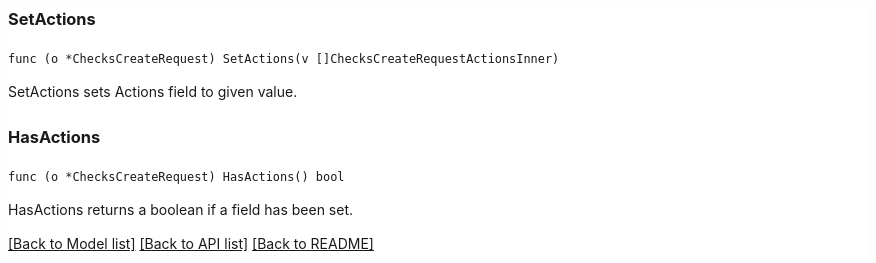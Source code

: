 ### SetActions

`func (o *ChecksCreateRequest) SetActions(v []ChecksCreateRequestActionsInner)`

SetActions sets Actions field to given value.

### HasActions

`func (o *ChecksCreateRequest) HasActions() bool`

HasActions returns a boolean if a field has been set.


[[Back to Model list]](../README.md#documentation-for-models) [[Back to API list]](../README.md#documentation-for-api-endpoints) [[Back to README]](../README.md)


